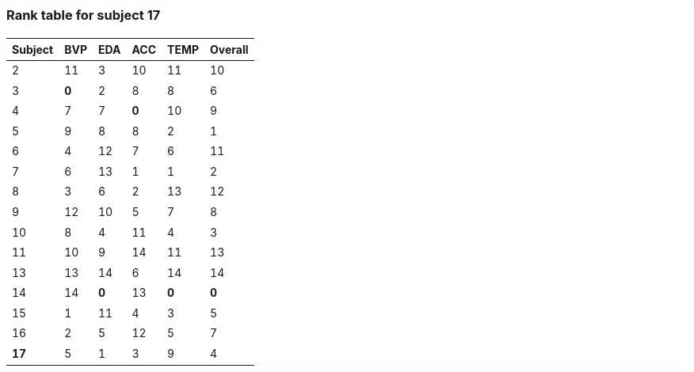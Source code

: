 ### Rank table for subject 17
| Subject | BVP | EDA | ACC | TEMP | Overall |
|---|---|---|---|---|---|
| 2 | 11 | 3 | 10 | 11 | 10 |
| 3 | **0** | 2 | 8 | 8 | 6 |
| 4 | 7 | 7 | **0** | 10 | 9 |
| 5 | 9 | 8 | 8 | 2 | 1 |
| 6 | 4 | 12 | 7 | 6 | 11 |
| 7 | 6 | 13 | 1 | 1 | 2 |
| 8 | 3 | 6 | 2 | 13 | 12 |
| 9 | 12 | 10 | 5 | 7 | 8 |
| 10 | 8 | 4 | 11 | 4 | 3 |
| 11 | 10 | 9 | 14 | 11 | 13 |
| 13 | 13 | 14 | 6 | 14 | 14 |
| 14 | 14 | **0** | 13 | **0** | **0** |
| 15 | 1 | 11 | 4 | 3 | 5 |
| 16 | 2 | 5 | 12 | 5 | 7 |
| **17** | 5 | 1 | 3 | 9 | 4 |

